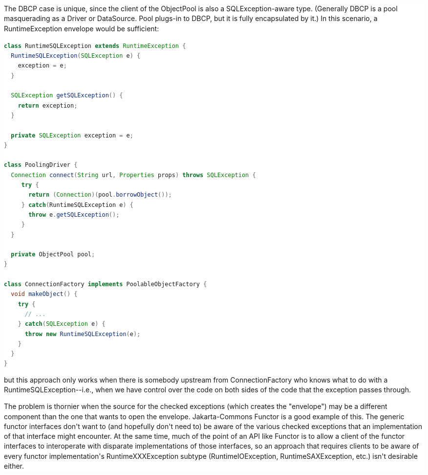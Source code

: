 The DBCP case is unique, since the client of the ObjectPool is also a SQLException-aware type. (Generally DBCP is a pool masquerading as a Driver or DataSource. Pool plugs-in to DBCP, but it is fully encapsulated by it.) In this scenario, a RuntimeException envelope would be sufficient:

```java
class RuntimeSQLException extends RuntimeException {
  RuntimeSQLException(SQLException e) {
    exception = e;
  }
 
  SQLException getSQLException() {
    return exception;
  }
 
  private SQLException exception = e;
}
 
class PoolingDriver {
  Connection connect(String url, Properties props) throws SQLException {
     try {
       return (Connection)(pool.borrowObject());
     } catch(RuntimeSQLException e) {
       throw e.getSQLException();
     }
  }
 
  private ObjectPool pool;
}
 
class ConnectionFactory implements PoolableObjectFactory {
  void makeObject() {
    try {
      // ...
    } catch(SQLException e) {
      throw new RuntimeSQLException(e);
    }
  }
}
```

but this approach only works when there is somebody upstream from ConnectionFactory who knows what to do with a RuntimeSQLException--i.e., when we have control over the code on both sides of the code that the exception passes through.

The problem is thornier when the source for the checked exceptions (which creates the "envelope") may be a different component than the one that wants to open the envelope. Jakarta-Commons Functor is a good example of this. The generic functor interfaces don't want to (and hopefully don't need to) be aware of the various checked exceptions that an implementation of that interface might encounter. At the same time, much of the point of an API like Functor is to allow a client of the functor interfaces to interoperate with disparate implementations of those interfaces, so an approach that requires clients to be aware of every functor implementation's RuntimeXXXException subtype (RuntimeIOException, RuntimeSAXException, etc.) isn't desirable either.

